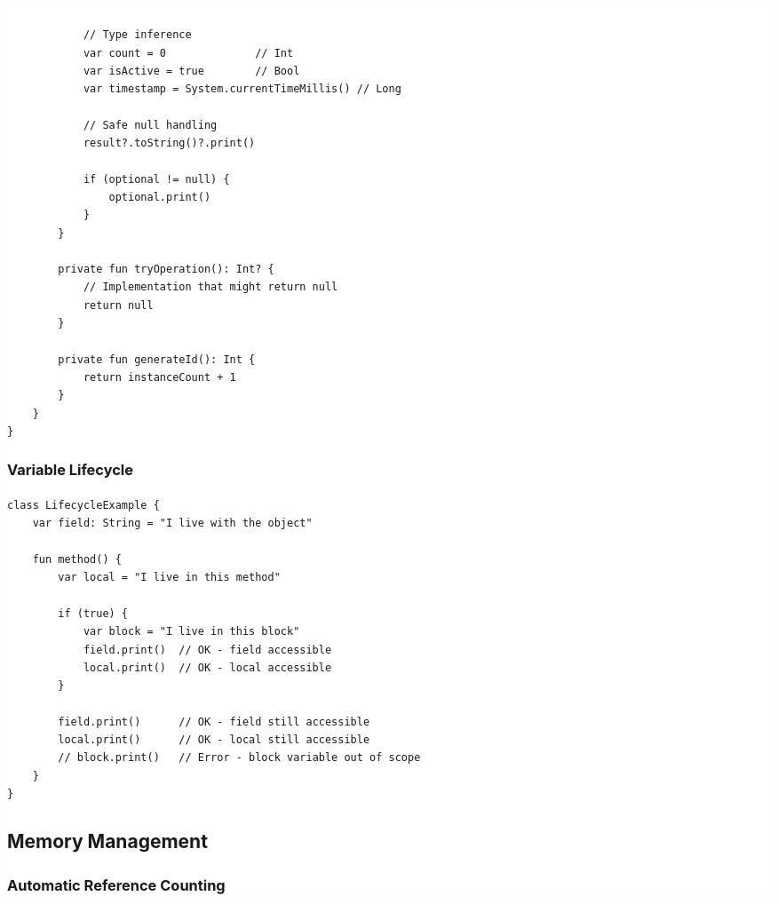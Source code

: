 ```amlang
            
            // Type inference
            var count = 0              // Int
            var isActive = true        // Bool
            var timestamp = System.currentTimeMillis() // Long
            
            // Safe null handling
            result?.toString()?.print()
            
            if (optional != null) {
                optional.print()
            }
        }
        
        private fun tryOperation(): Int? {
            // Implementation that might return null
            return null
        }
        
        private fun generateId(): Int {
            return instanceCount + 1
        }
    }
}
```

### Variable Lifecycle

```amlang
class LifecycleExample {
    var field: String = "I live with the object"
    
    fun method() {
        var local = "I live in this method"
        
        if (true) {
            var block = "I live in this block"
            field.print()  // OK - field accessible
            local.print()  // OK - local accessible
        }
        
        field.print()      // OK - field still accessible
        local.print()      // OK - local still accessible
        // block.print()   // Error - block variable out of scope
    }
}
```

## Memory Management

### Automatic Reference Counting
